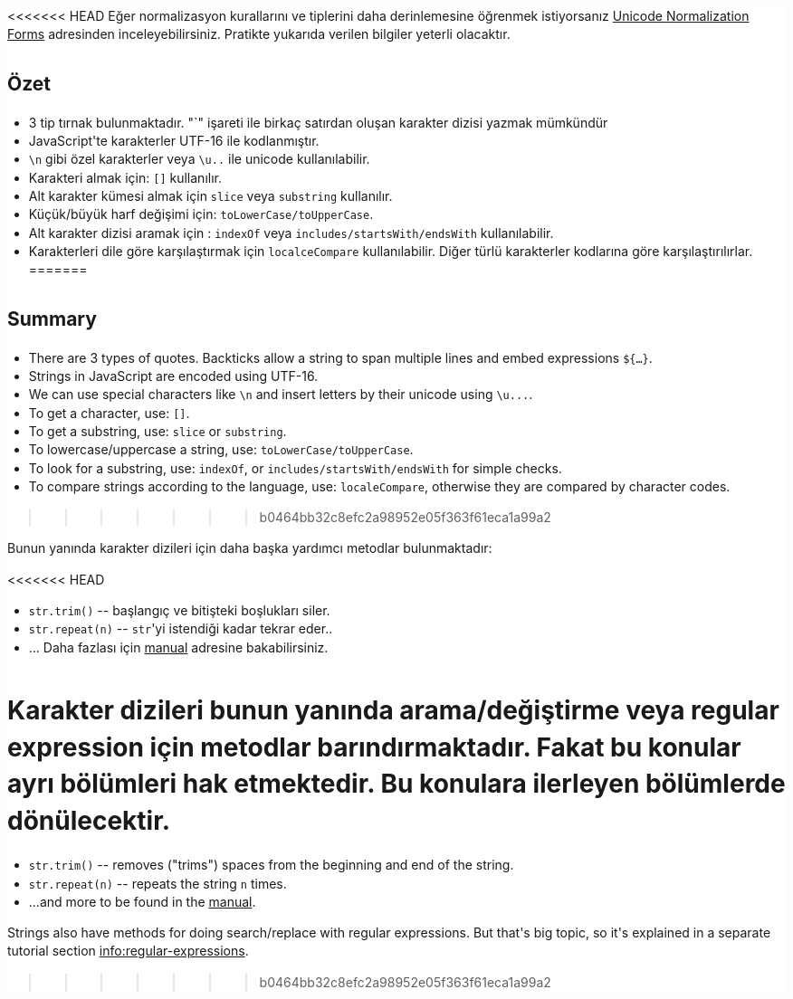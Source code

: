 <<<<<<< HEAD
Eğer normalizasyon kurallarını ve tiplerini daha derinlemesine öğrenmek istiyorsanız [Unicode Normalization Forms](http://www.unicode.org/reports/tr15/) adresinden inceleyebilirsiniz. Pratikte yukarıda verilen bilgiler yeterli olacaktır.

## Özet

- 3 tip tırnak bulunmaktadır. "`" işareti ile birkaç satırdan oluşan karakter dizisi yazmak mümkündür
- JavaScript'te karakterler UTF-16 ile kodlanmıştır.
- `\n` gibi özel karakterler veya `\u..` ile unicode kullanılabilir.
- Karakteri almak için: `[]` kullanılır.
- Alt karakter kümesi almak için `slice` veya `substring` kullanılır.
- Küçük/büyük harf değişimi için: `toLowerCase/toUpperCase`.
- Alt karakter dizisi aramak için : `indexOf` veya `includes/startsWith/endsWith` kullanılabilir.
- Karakterleri dile göre karşılaştırmak için `localceCompare` kullanılabilir. Diğer türlü karakterler kodlarına göre karşılaştırılırlar.
=======
## Summary

- There are 3 types of quotes. Backticks allow a string to span multiple lines and embed expressions `${…}`.
- Strings in JavaScript are encoded using UTF-16.
- We can use special characters like `\n` and insert letters by their unicode using `\u...`.
- To get a character, use: `[]`.
- To get a substring, use: `slice` or `substring`.
- To lowercase/uppercase a string, use: `toLowerCase/toUpperCase`.
- To look for a substring, use: `indexOf`, or `includes/startsWith/endsWith` for simple checks.
- To compare strings according to the language, use: `localeCompare`, otherwise they are compared by character codes.
>>>>>>> b0464bb32c8efc2a98952e05f363f61eca1a99a2

Bunun yanında karakter dizileri için daha başka yardımcı metodlar bulunmaktadır:

<<<<<<< HEAD
- `str.trim()` -- başlangıç ve bitişteki boşlukları siler.
- `str.repeat(n)` -- `str`'yi istendiği kadar tekrar eder..
- ... Daha fazlası için [manual](mdn:js/String)  adresine bakabilirsiniz.

Karakter dizileri bunun yanında arama/değiştirme veya regular expression için metodlar barındırmaktadır. Fakat bu konular ayrı bölümleri hak etmektedir. Bu konulara ilerleyen bölümlerde dönülecektir.
=======
- `str.trim()` -- removes ("trims") spaces from the beginning and end of the string.
- `str.repeat(n)` -- repeats the string `n` times.
- ...and more to be found in the [manual](mdn:js/String).

Strings also have methods for doing search/replace with regular expressions. But that's big topic, so it's explained in a separate tutorial section <info:regular-expressions>.
>>>>>>> b0464bb32c8efc2a98952e05f363f61eca1a99a2
